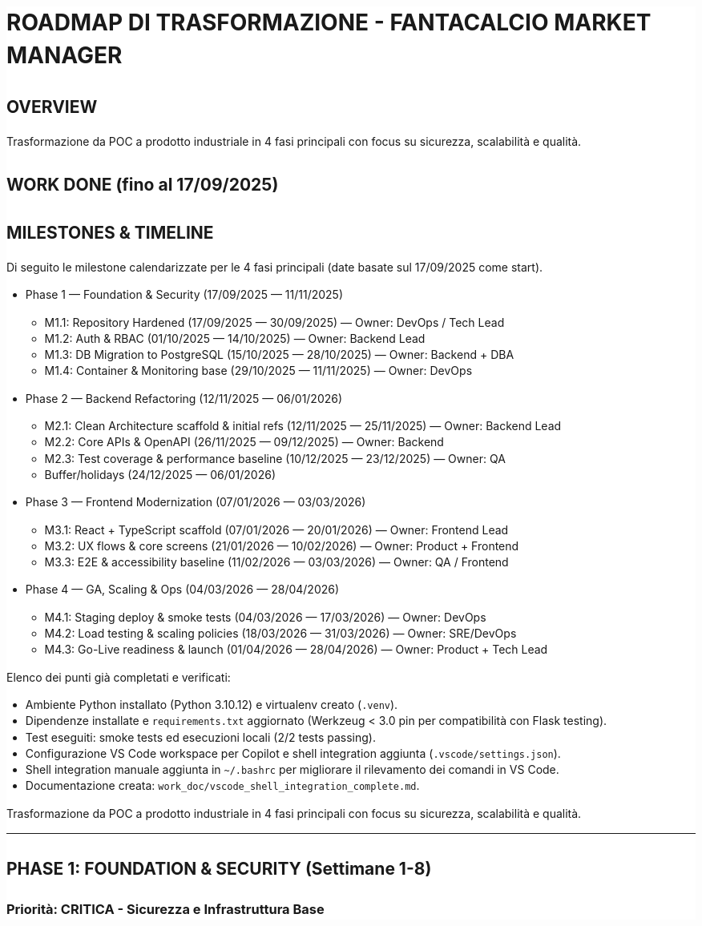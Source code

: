 # ROADMAP DI TRASFORMAZIONE - FANTACALCIO MARKET MANAGER

## OVERVIEW
Trasformazione da POC a prodotto industriale in 4 fasi principali con focus su sicurezza, scalabilità e qualità.

## WORK DONE (fino al 17/09/2025)
## MILESTONES & TIMELINE
Di seguito le milestone calendarizzate per le 4 fasi principali (date basate sul 17/09/2025 come start).

- Phase 1 — Foundation & Security (17/09/2025 — 11/11/2025)
  - M1.1: Repository Hardened (17/09/2025 — 30/09/2025) — Owner: DevOps / Tech Lead
  - M1.2: Auth & RBAC (01/10/2025 — 14/10/2025) — Owner: Backend Lead
  - M1.3: DB Migration to PostgreSQL (15/10/2025 — 28/10/2025) — Owner: Backend + DBA
  - M1.4: Container & Monitoring base (29/10/2025 — 11/11/2025) — Owner: DevOps

- Phase 2 — Backend Refactoring (12/11/2025 — 06/01/2026)
  - M2.1: Clean Architecture scaffold & initial refs (12/11/2025 — 25/11/2025) — Owner: Backend Lead
  - M2.2: Core APIs & OpenAPI (26/11/2025 — 09/12/2025) — Owner: Backend
  - M2.3: Test coverage & performance baseline (10/12/2025 — 23/12/2025) — Owner: QA
  - Buffer/holidays (24/12/2025 — 06/01/2026)

- Phase 3 — Frontend Modernization (07/01/2026 — 03/03/2026)
  - M3.1: React + TypeScript scaffold (07/01/2026 — 20/01/2026) — Owner: Frontend Lead
  - M3.2: UX flows & core screens (21/01/2026 — 10/02/2026) — Owner: Product + Frontend
  - M3.3: E2E & accessibility baseline (11/02/2026 — 03/03/2026) — Owner: QA / Frontend

- Phase 4 — GA, Scaling & Ops (04/03/2026 — 28/04/2026)
  - M4.1: Staging deploy & smoke tests (04/03/2026 — 17/03/2026) — Owner: DevOps
  - M4.2: Load testing & scaling policies (18/03/2026 — 31/03/2026) — Owner: SRE/DevOps
  - M4.3: Go-Live readiness & launch (01/04/2026 — 28/04/2026) — Owner: Product + Tech Lead

Elenco dei punti già completati e verificati:

- Ambiente Python installato (Python 3.10.12) e virtualenv creato (`.venv`).
- Dipendenze installate e `requirements.txt` aggiornato (Werkzeug < 3.0 pin per compatibilità con Flask testing).
- Test eseguiti: smoke tests ed esecuzioni locali (2/2 tests passing).
- Configurazione VS Code workspace per Copilot e shell integration aggiunta (`.vscode/settings.json`).
- Shell integration manuale aggiunta in `~/.bashrc` per migliorare il rilevamento dei comandi in VS Code.
- Documentazione creata: `work_doc/vscode_shell_integration_complete.md`.

Trasformazione da POC a prodotto industriale in 4 fasi principali con focus su sicurezza, scalabilità e qualità.

---

## PHASE 1: FOUNDATION & SECURITY (Settimane 1-8)
### Priorità: CRITICA - Sicurezza e Infrastruttura Base

